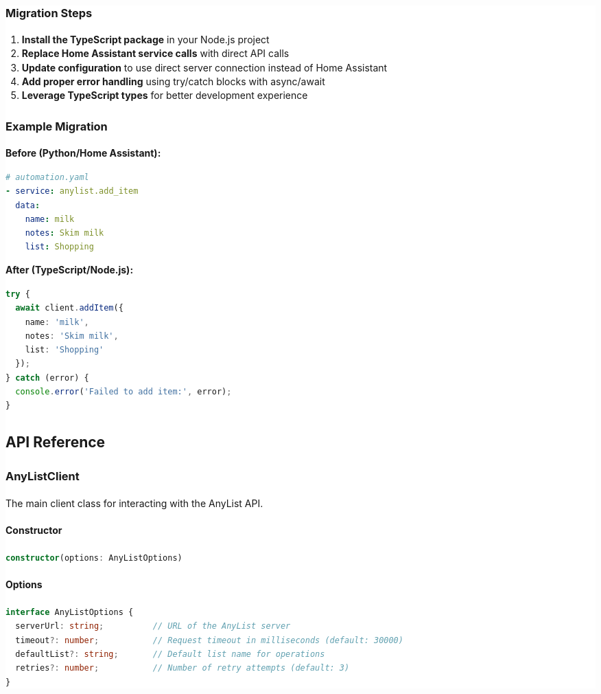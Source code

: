 ### Migration Steps

1. **Install the TypeScript package** in your Node.js project
2. **Replace Home Assistant service calls** with direct API calls
3. **Update configuration** to use direct server connection instead of Home Assistant
4. **Add proper error handling** using try/catch blocks with async/await
5. **Leverage TypeScript types** for better development experience

### Example Migration

**Before (Python/Home Assistant):**
```yaml
# automation.yaml
- service: anylist.add_item
  data:
    name: milk
    notes: Skim milk
    list: Shopping
```

**After (TypeScript/Node.js):**
```typescript
try {
  await client.addItem({
    name: 'milk',
    notes: 'Skim milk',
    list: 'Shopping'
  });
} catch (error) {
  console.error('Failed to add item:', error);
}
```

## API Reference

### AnyListClient

The main client class for interacting with the AnyList API.

#### Constructor

```typescript
constructor(options: AnyListOptions)
```

#### Options

```typescript
interface AnyListOptions {
  serverUrl: string;          // URL of the AnyList server
  timeout?: number;           // Request timeout in milliseconds (default: 30000)
  defaultList?: string;       // Default list name for operations
  retries?: number;           // Number of retry attempts (default: 3)
}
```
